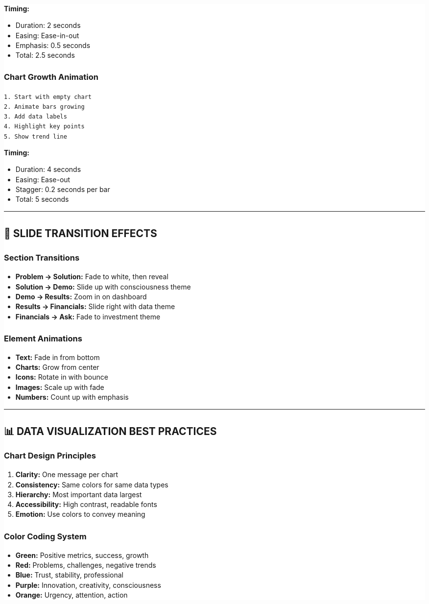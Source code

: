 **Timing:**
- Duration: 2 seconds
- Easing: Ease-in-out
- Emphasis: 0.5 seconds
- Total: 2.5 seconds

### **Chart Growth Animation**
```
1. Start with empty chart
2. Animate bars growing
3. Add data labels
4. Highlight key points
5. Show trend line
```

**Timing:**
- Duration: 4 seconds
- Easing: Ease-out
- Stagger: 0.2 seconds per bar
- Total: 5 seconds

---

## 🎯 **SLIDE TRANSITION EFFECTS**

### **Section Transitions**
- **Problem → Solution:** Fade to white, then reveal
- **Solution → Demo:** Slide up with consciousness theme
- **Demo → Results:** Zoom in on dashboard
- **Results → Financials:** Slide right with data theme
- **Financials → Ask:** Fade to investment theme

### **Element Animations**
- **Text:** Fade in from bottom
- **Charts:** Grow from center
- **Icons:** Rotate in with bounce
- **Images:** Scale up with fade
- **Numbers:** Count up with emphasis

---

## 📊 **DATA VISUALIZATION BEST PRACTICES**

### **Chart Design Principles**
1. **Clarity:** One message per chart
2. **Consistency:** Same colors for same data types
3. **Hierarchy:** Most important data largest
4. **Accessibility:** High contrast, readable fonts
5. **Emotion:** Use colors to convey meaning

### **Color Coding System**
- **Green:** Positive metrics, success, growth
- **Red:** Problems, challenges, negative trends
- **Blue:** Trust, stability, professional
- **Purple:** Innovation, creativity, consciousness
- **Orange:** Urgency, attention, action

